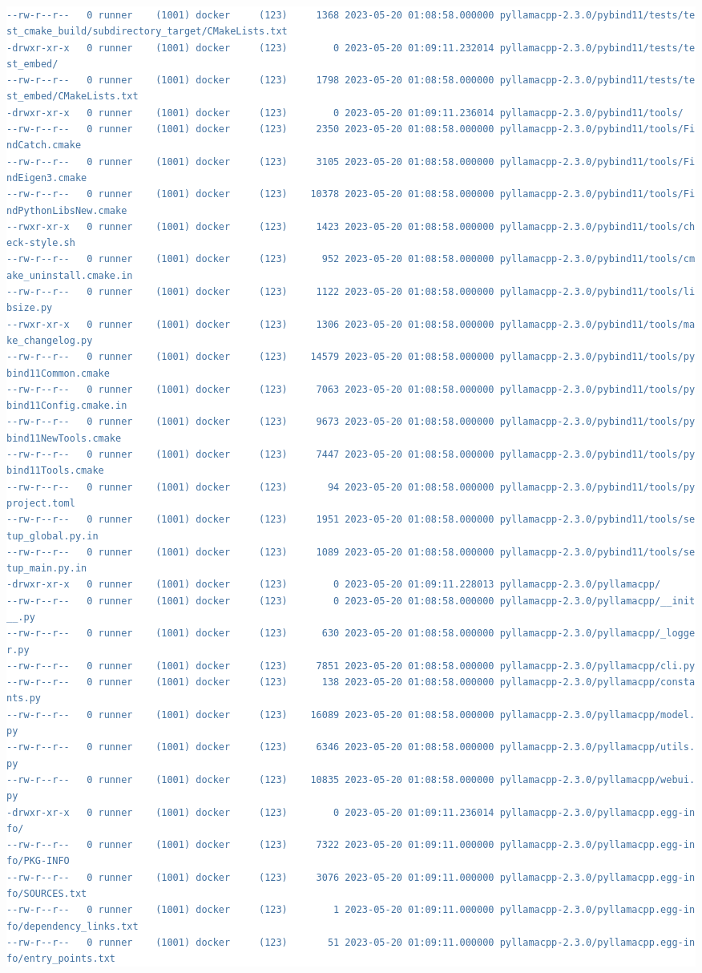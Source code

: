 ```diff
--rw-r--r--   0 runner    (1001) docker     (123)     1368 2023-05-20 01:08:58.000000 pyllamacpp-2.3.0/pybind11/tests/test_cmake_build/subdirectory_target/CMakeLists.txt
-drwxr-xr-x   0 runner    (1001) docker     (123)        0 2023-05-20 01:09:11.232014 pyllamacpp-2.3.0/pybind11/tests/test_embed/
--rw-r--r--   0 runner    (1001) docker     (123)     1798 2023-05-20 01:08:58.000000 pyllamacpp-2.3.0/pybind11/tests/test_embed/CMakeLists.txt
-drwxr-xr-x   0 runner    (1001) docker     (123)        0 2023-05-20 01:09:11.236014 pyllamacpp-2.3.0/pybind11/tools/
--rw-r--r--   0 runner    (1001) docker     (123)     2350 2023-05-20 01:08:58.000000 pyllamacpp-2.3.0/pybind11/tools/FindCatch.cmake
--rw-r--r--   0 runner    (1001) docker     (123)     3105 2023-05-20 01:08:58.000000 pyllamacpp-2.3.0/pybind11/tools/FindEigen3.cmake
--rw-r--r--   0 runner    (1001) docker     (123)    10378 2023-05-20 01:08:58.000000 pyllamacpp-2.3.0/pybind11/tools/FindPythonLibsNew.cmake
--rwxr-xr-x   0 runner    (1001) docker     (123)     1423 2023-05-20 01:08:58.000000 pyllamacpp-2.3.0/pybind11/tools/check-style.sh
--rw-r--r--   0 runner    (1001) docker     (123)      952 2023-05-20 01:08:58.000000 pyllamacpp-2.3.0/pybind11/tools/cmake_uninstall.cmake.in
--rw-r--r--   0 runner    (1001) docker     (123)     1122 2023-05-20 01:08:58.000000 pyllamacpp-2.3.0/pybind11/tools/libsize.py
--rwxr-xr-x   0 runner    (1001) docker     (123)     1306 2023-05-20 01:08:58.000000 pyllamacpp-2.3.0/pybind11/tools/make_changelog.py
--rw-r--r--   0 runner    (1001) docker     (123)    14579 2023-05-20 01:08:58.000000 pyllamacpp-2.3.0/pybind11/tools/pybind11Common.cmake
--rw-r--r--   0 runner    (1001) docker     (123)     7063 2023-05-20 01:08:58.000000 pyllamacpp-2.3.0/pybind11/tools/pybind11Config.cmake.in
--rw-r--r--   0 runner    (1001) docker     (123)     9673 2023-05-20 01:08:58.000000 pyllamacpp-2.3.0/pybind11/tools/pybind11NewTools.cmake
--rw-r--r--   0 runner    (1001) docker     (123)     7447 2023-05-20 01:08:58.000000 pyllamacpp-2.3.0/pybind11/tools/pybind11Tools.cmake
--rw-r--r--   0 runner    (1001) docker     (123)       94 2023-05-20 01:08:58.000000 pyllamacpp-2.3.0/pybind11/tools/pyproject.toml
--rw-r--r--   0 runner    (1001) docker     (123)     1951 2023-05-20 01:08:58.000000 pyllamacpp-2.3.0/pybind11/tools/setup_global.py.in
--rw-r--r--   0 runner    (1001) docker     (123)     1089 2023-05-20 01:08:58.000000 pyllamacpp-2.3.0/pybind11/tools/setup_main.py.in
-drwxr-xr-x   0 runner    (1001) docker     (123)        0 2023-05-20 01:09:11.228013 pyllamacpp-2.3.0/pyllamacpp/
--rw-r--r--   0 runner    (1001) docker     (123)        0 2023-05-20 01:08:58.000000 pyllamacpp-2.3.0/pyllamacpp/__init__.py
--rw-r--r--   0 runner    (1001) docker     (123)      630 2023-05-20 01:08:58.000000 pyllamacpp-2.3.0/pyllamacpp/_logger.py
--rw-r--r--   0 runner    (1001) docker     (123)     7851 2023-05-20 01:08:58.000000 pyllamacpp-2.3.0/pyllamacpp/cli.py
--rw-r--r--   0 runner    (1001) docker     (123)      138 2023-05-20 01:08:58.000000 pyllamacpp-2.3.0/pyllamacpp/constants.py
--rw-r--r--   0 runner    (1001) docker     (123)    16089 2023-05-20 01:08:58.000000 pyllamacpp-2.3.0/pyllamacpp/model.py
--rw-r--r--   0 runner    (1001) docker     (123)     6346 2023-05-20 01:08:58.000000 pyllamacpp-2.3.0/pyllamacpp/utils.py
--rw-r--r--   0 runner    (1001) docker     (123)    10835 2023-05-20 01:08:58.000000 pyllamacpp-2.3.0/pyllamacpp/webui.py
-drwxr-xr-x   0 runner    (1001) docker     (123)        0 2023-05-20 01:09:11.236014 pyllamacpp-2.3.0/pyllamacpp.egg-info/
--rw-r--r--   0 runner    (1001) docker     (123)     7322 2023-05-20 01:09:11.000000 pyllamacpp-2.3.0/pyllamacpp.egg-info/PKG-INFO
--rw-r--r--   0 runner    (1001) docker     (123)     3076 2023-05-20 01:09:11.000000 pyllamacpp-2.3.0/pyllamacpp.egg-info/SOURCES.txt
--rw-r--r--   0 runner    (1001) docker     (123)        1 2023-05-20 01:09:11.000000 pyllamacpp-2.3.0/pyllamacpp.egg-info/dependency_links.txt
--rw-r--r--   0 runner    (1001) docker     (123)       51 2023-05-20 01:09:11.000000 pyllamacpp-2.3.0/pyllamacpp.egg-info/entry_points.txt
```
